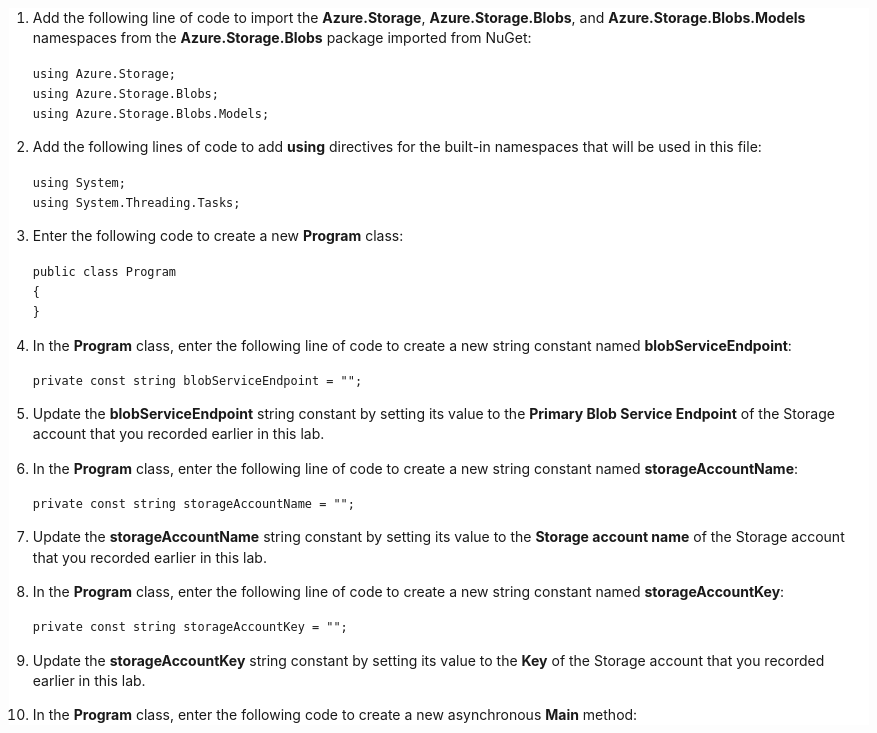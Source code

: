 1.  Add the following line of code to import the **Azure.Storage**, **Azure.Storage.Blobs**, and **Azure.Storage.Blobs.Models** namespaces from the **Azure.Storage.Blobs** package imported from NuGet:

    ```
    using Azure.Storage;
    using Azure.Storage.Blobs;
    using Azure.Storage.Blobs.Models;
    ```
    
1.  Add the following lines of code to add **using** directives for the built-in namespaces that will be used in this file:

    ```
    using System;
    using System.Threading.Tasks;
    ```

1.  Enter the following code to create a new **Program** class:

    ```
    public class Program
    {
    }
    ```

1.  In the **Program** class, enter the following line of code to create a new string constant named **blobServiceEndpoint**:

    ```
    private const string blobServiceEndpoint = "";
    ```

1.  Update the **blobServiceEndpoint** string constant by setting its value to the **Primary Blob Service Endpoint** of the Storage account that you recorded earlier in this lab.

1.  In the **Program** class, enter the following line of code to create a new string constant named **storageAccountName**:

    ```
    private const string storageAccountName = "";
    ```

1.  Update the **storageAccountName** string constant by setting its value to the **Storage account name** of the Storage account that you recorded earlier in this lab.

1.  In the **Program** class, enter the following line of code to create a new string constant named **storageAccountKey**:

    ```
    private const string storageAccountKey = "";
    ```

1.  Update the **storageAccountKey** string constant by setting its value to the **Key** of the Storage account that you recorded earlier in this lab.

1.  In the **Program** class, enter the following code to create a new asynchronous **Main** method:
